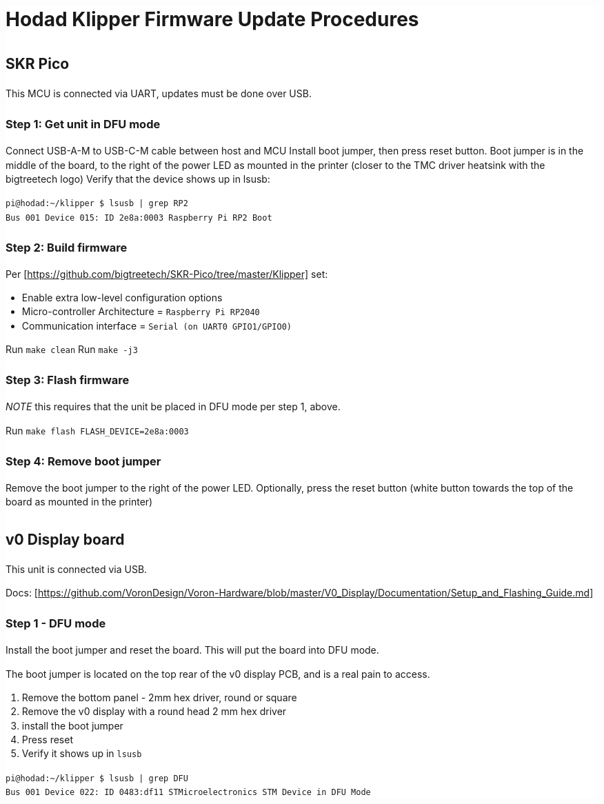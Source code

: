 # Hodad Klipper Firmware Update Procedures

## SKR Pico

This MCU is connected via UART, updates must be done over USB.

### Step 1: Get unit in DFU mode
Connect USB-A-M to USB-C-M cable between host and MCU
Install boot jumper, then press reset button. Boot jumper is in the middle of the board, to the right of the power LED as mounted in the printer (closer to the TMC driver heatsink with the bigtreetech logo)
Verify that the device shows up in lsusb:

```
pi@hodad:~/klipper $ lsusb | grep RP2
Bus 001 Device 015: ID 2e8a:0003 Raspberry Pi RP2 Boot
```

### Step 2: Build firmware

Per [https://github.com/bigtreetech/SKR-Pico/tree/master/Klipper] set:
* Enable extra low-level configuration options
* Micro-controller Architecture = `Raspberry Pi RP2040`
* Communication interface = `Serial (on UART0 GPIO1/GPIO0)`

Run `make clean`
Run `make -j3`

### Step 3: Flash firmware

*NOTE* this requires that the unit be placed in DFU mode per step 1, above.

Run `make flash FLASH_DEVICE=2e8a:0003`

### Step 4: Remove boot jumper

Remove the boot jumper to the right of the power LED. Optionally, press the reset button (white button towards the top of the board as mounted in the printer)

## v0 Display board

This unit is connected via USB.

Docs: [https://github.com/VoronDesign/Voron-Hardware/blob/master/V0_Display/Documentation/Setup_and_Flashing_Guide.md]

### Step 1 - DFU mode

Install the boot jumper and reset the board. This will put the board into DFU mode.

The boot jumper is located on the top rear of the v0 display PCB, and is a real pain to access.

1. Remove the bottom panel - 2mm hex driver, round or square
2. Remove the v0 display with a round head 2 mm hex driver
3. install the boot jumper
4. Press reset
5. Verify it shows up in `lsusb`
```
pi@hodad:~/klipper $ lsusb | grep DFU
Bus 001 Device 022: ID 0483:df11 STMicroelectronics STM Device in DFU Mode
```
